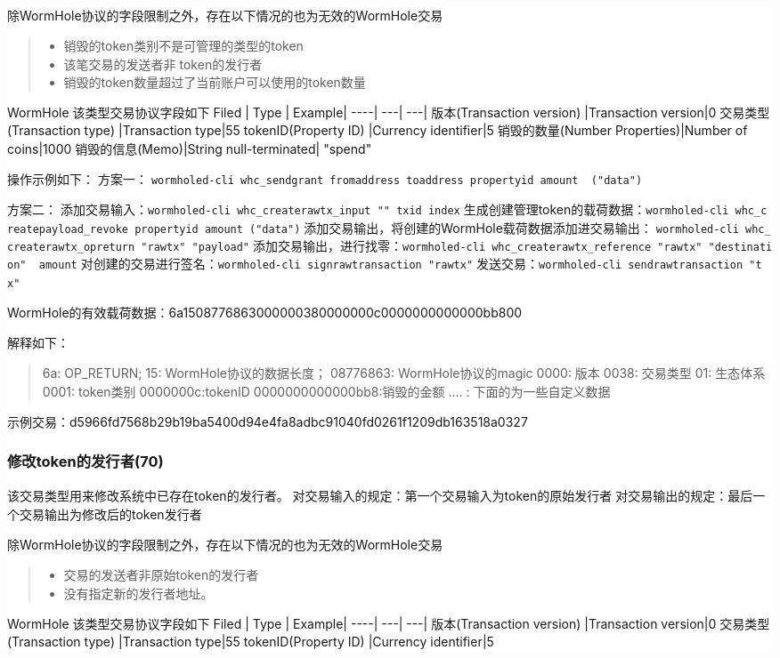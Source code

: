 除WormHole协议的字段限制之外，存在以下情况的也为无效的WormHole交易
>   * 销毁的token类别不是可管理的类型的token
>   * 该笔交易的发送者非 token的发行者
>   * 销毁的token数量超过了当前账户可以使用的token数量

WormHole 该类型交易协议字段如下
Filed | Type | Example|
----| ---| ---|
版本(Transaction version) |Transaction version|0
交易类型(Transaction type) |Transaction type|55
tokenID(Property ID) |Currency identifier|5
销毁的数量(Number Properties)|Number of coins|1000
销毁的信息(Memo)|String null-terminated| "spend"

操作示例如下：
方案一：
`wormholed-cli whc_sendgrant fromaddress toaddress propertyid amount  ("data")`

方案二：
添加交易输入：`wormholed-cli whc_createrawtx_input "" txid index`
生成创建管理token的载荷数据：`wormholed-cli whc_createpayload_revoke propertyid amount ("data")`
添加交易输出，将创建的WormHole载荷数据添加进交易输出：
`wormholed-cli whc_createrawtx_opreturn "rawtx" "payload"`
添加交易输出，进行找零：`wormholed-cli whc_createrawtx_reference "rawtx" "destination"  amount`
对创建的交易进行签名：`wormholed-cli signrawtransaction "rawtx"`
发送交易：`wormholed-cli sendrawtransaction "tx"`

WormHole的有效载荷数据：6a1508776863000000380000000c0000000000000bb800

解释如下：
>   6a: OP_RETURN; 15: WormHole协议的数据长度； 
>   08776863: WormHole协议的magic
>   0000: 版本
>   0038: 交易类型
>   01: 生态体系
>   0001: token类别
>   0000000c:tokenID
>   0000000000000bb8:销毁的金额
>   .... : 下面的为一些自定义数据


示例交易：d5966fd7568b29b19ba5400d94e4fa8adbc91040fd0261f1209db163518a0327


### 修改token的发行者(70)
该交易类型用来修改系统中已存在token的发行者。
对交易输入的规定：第一个交易输入为token的原始发行者
对交易输出的规定：最后一个交易输出为修改后的token发行者

除WormHole协议的字段限制之外，存在以下情况的也为无效的WormHole交易
>   * 交易的发送者非原始token的发行者
>   * 没有指定新的发行者地址。

WormHole 该类型交易协议字段如下
Filed | Type | Example|
----| ---| ---|
版本(Transaction version) |Transaction version|0
交易类型(Transaction type) |Transaction type|55
tokenID(Property ID) |Currency identifier|5
